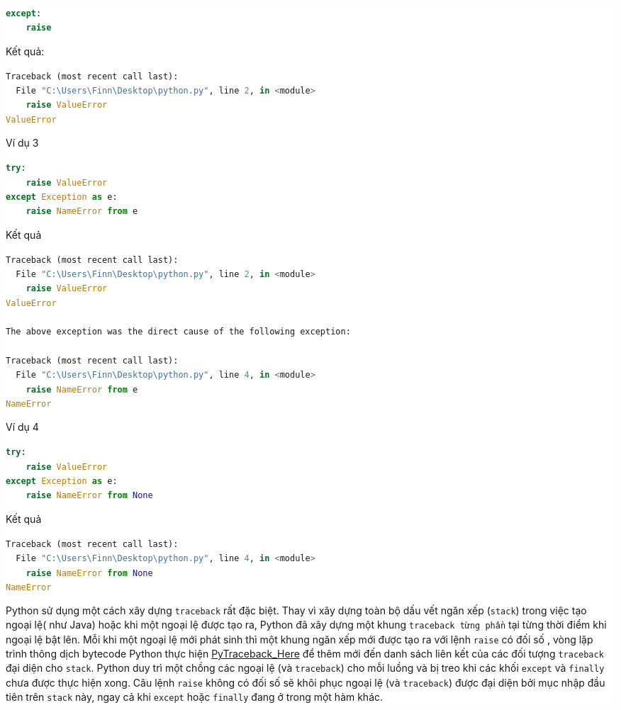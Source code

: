 ```py
except:
    raise

```
Kết quả:
```py
Traceback (most recent call last):
  File "C:\Users\Finn\Desktop\python.py", line 2, in <module>
    raise ValueError
ValueError
```
Ví dụ 3
```py
try:
    raise ValueError
except Exception as e:
    raise NameError from e
```
Kết quả
```py
Traceback (most recent call last):
  File "C:\Users\Finn\Desktop\python.py", line 2, in <module>
    raise ValueError
ValueError

The above exception was the direct cause of the following exception:

Traceback (most recent call last):
  File "C:\Users\Finn\Desktop\python.py", line 4, in <module>
    raise NameError from e
NameError                                                                                                                       
```
Ví dụ 4
```py
try:
    raise ValueError
except Exception as e:
    raise NameError from None
```
Kết quả
```py
Traceback (most recent call last):
  File "C:\Users\Finn\Desktop\python.py", line 4, in <module>
    raise NameError from None
NameError
```
Python sử dụng một cách xây dựng `traceback` rất đặc biệt. Thay vì xây dựng toàn bộ dấu vết ngăn xếp (`stack`) trong việc tạo ngoại lệ( như Java) hoặc khi một ngoại lệ được tạo ra, Python đã xây dựng một khung `traceback từng phần` tại từng thời điểm khi ngoại lệ bật lên.
Mỗi khi một ngoại lệ mới phát sinh thì một khung ngăn xếp mới được tạo ra với lệnh `raise` có đối số , vòng lặp trình thông dịch bytecode Python thực hiện [PyTraceback_Here](https://github.com/python/cpython/blob/v3.7.0/Python/traceback.c#L229) để thêm mới đến danh sách liên kết của các đối tượng `traceback` đại diện cho `stack`. 
Python duy trì một chồng các ngoại lệ (và `traceback`) cho mỗi luồng và bị treo khi các khối `except` và `finally` chưa được thực hiện xong. Câu lệnh `raise` không có đối số sẽ khôi phục ngoại lệ (và `traceback`) được đại diện bởi mục nhập đầu tiên trên `stack` này, ngay cả khi `except` hoặc `finally` đang ở trong một hàm khác.
